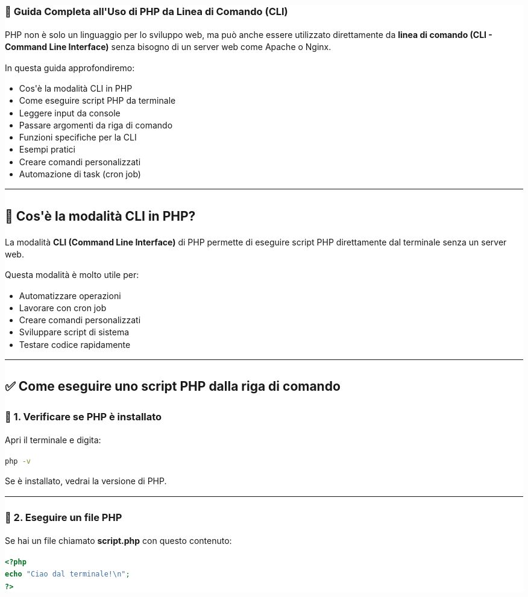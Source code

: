 ### 💪 **Guida Completa all'Uso di PHP da Linea di Comando (CLI)**

PHP non è solo un linguaggio per lo sviluppo web, ma può anche essere utilizzato direttamente da **linea di comando (CLI - Command Line Interface)** senza bisogno di un server web come Apache o Nginx.

In questa guida approfondiremo:

- Cos'è la modalità CLI in PHP
- Come eseguire script PHP da terminale
- Leggere input da console
- Passare argomenti da riga di comando
- Funzioni specifiche per la CLI
- Esempi pratici
- Creare comandi personalizzati
- Automazione di task (cron job)

---

## 🔑 **Cos'è la modalità CLI in PHP?**

La modalità **CLI (Command Line Interface)** di PHP permette di eseguire script PHP direttamente dal terminale senza un server web.

Questa modalità è molto utile per:

- Automatizzare operazioni
- Lavorare con cron job
- Creare comandi personalizzati
- Sviluppare script di sistema
- Testare codice rapidamente

---

## ✅ **Come eseguire uno script PHP dalla riga di comando**

### 📌 1. Verificare se PHP è installato

Apri il terminale e digita:

```bash
php -v
```

Se è installato, vedrai la versione di PHP.

---

### 📌 2. Eseguire un file PHP

Se hai un file chiamato **script.php** con questo contenuto:

```php
<?php
echo "Ciao dal terminale!\n";
?>
```
